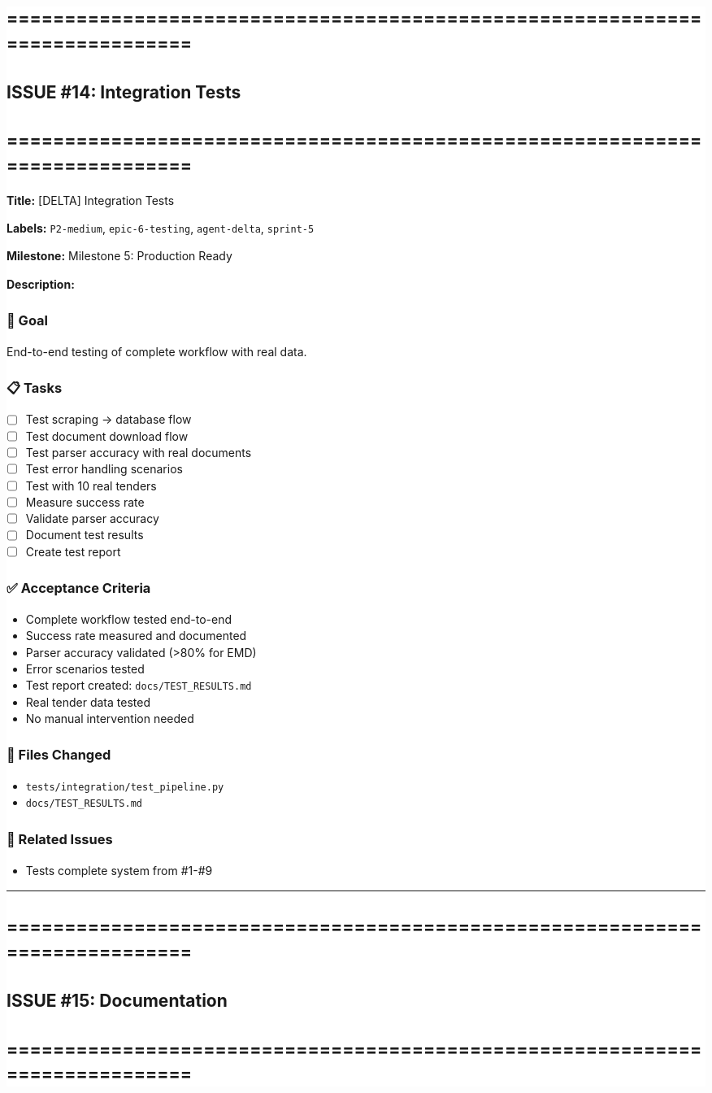 ## ============================================================================
## ISSUE #14: Integration Tests
## ============================================================================

**Title:** [DELTA] Integration Tests

**Labels:** `P2-medium`, `epic-6-testing`, `agent-delta`, `sprint-5`

**Milestone:** Milestone 5: Production Ready

**Description:**

### 🎯 Goal
End-to-end testing of complete workflow with real data.

### 📋 Tasks
- [ ] Test scraping → database flow
- [ ] Test document download flow
- [ ] Test parser accuracy with real documents
- [ ] Test error handling scenarios
- [ ] Test with 10 real tenders
- [ ] Measure success rate
- [ ] Validate parser accuracy
- [ ] Document test results
- [ ] Create test report

### ✅ Acceptance Criteria
- Complete workflow tested end-to-end
- Success rate measured and documented
- Parser accuracy validated (>80% for EMD)
- Error scenarios tested
- Test report created: `docs/TEST_RESULTS.md`
- Real tender data tested
- No manual intervention needed

### 📁 Files Changed
- `tests/integration/test_pipeline.py`
- `docs/TEST_RESULTS.md`

### 🔗 Related Issues
- Tests complete system from #1-#9

---

## ============================================================================
## ISSUE #15: Documentation
## ============================================================================
